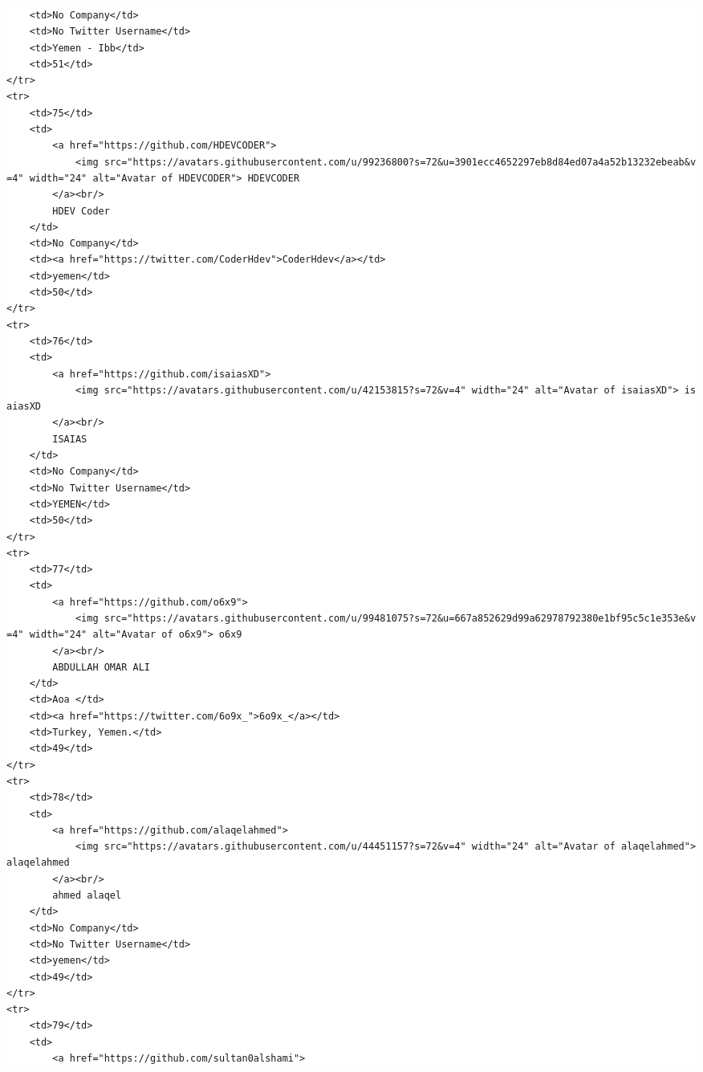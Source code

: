 		<td>No Company</td>
		<td>No Twitter Username</td>
		<td>Yemen - Ibb</td>
		<td>51</td>
	</tr>
	<tr>
		<td>75</td>
		<td>
			<a href="https://github.com/HDEVCODER">
				<img src="https://avatars.githubusercontent.com/u/99236800?s=72&u=3901ecc4652297eb8d84ed07a4a52b13232ebeab&v=4" width="24" alt="Avatar of HDEVCODER"> HDEVCODER
			</a><br/>
			HDEV Coder
		</td>
		<td>No Company</td>
		<td><a href="https://twitter.com/CoderHdev">CoderHdev</a></td>
		<td>yemen</td>
		<td>50</td>
	</tr>
	<tr>
		<td>76</td>
		<td>
			<a href="https://github.com/isaiasXD">
				<img src="https://avatars.githubusercontent.com/u/42153815?s=72&v=4" width="24" alt="Avatar of isaiasXD"> isaiasXD
			</a><br/>
			ISAIAS
		</td>
		<td>No Company</td>
		<td>No Twitter Username</td>
		<td>YEMEN</td>
		<td>50</td>
	</tr>
	<tr>
		<td>77</td>
		<td>
			<a href="https://github.com/o6x9">
				<img src="https://avatars.githubusercontent.com/u/99481075?s=72&u=667a852629d99a62978792380e1bf95c5c1e353e&v=4" width="24" alt="Avatar of o6x9"> o6x9
			</a><br/>
			ABDULLAH OMAR ALI
		</td>
		<td>Aoa </td>
		<td><a href="https://twitter.com/6o9x_">6o9x_</a></td>
		<td>Turkey, Yemen.</td>
		<td>49</td>
	</tr>
	<tr>
		<td>78</td>
		<td>
			<a href="https://github.com/alaqelahmed">
				<img src="https://avatars.githubusercontent.com/u/44451157?s=72&v=4" width="24" alt="Avatar of alaqelahmed"> alaqelahmed
			</a><br/>
			ahmed alaqel
		</td>
		<td>No Company</td>
		<td>No Twitter Username</td>
		<td>yemen</td>
		<td>49</td>
	</tr>
	<tr>
		<td>79</td>
		<td>
			<a href="https://github.com/sultan0alshami">